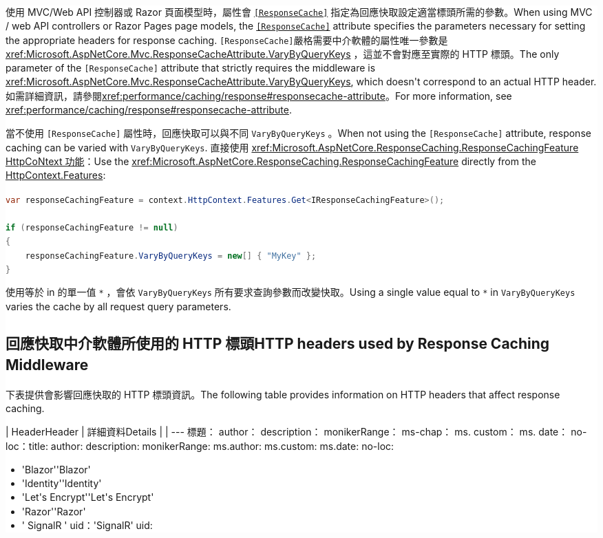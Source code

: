 <span data-ttu-id="c64f2-319">使用 MVC/Web API 控制器或 Razor 頁面模型時，屬性會 [`[ResponseCache]`](xref:Microsoft.AspNetCore.Mvc.ResponseCacheAttribute) 指定為回應快取設定適當標頭所需的參數。</span><span class="sxs-lookup"><span data-stu-id="c64f2-319">When using MVC / web API controllers or Razor Pages page models, the [`[ResponseCache]`](xref:Microsoft.AspNetCore.Mvc.ResponseCacheAttribute) attribute specifies the parameters necessary for setting the appropriate headers for response caching.</span></span> <span data-ttu-id="c64f2-320">`[ResponseCache]`嚴格需要中介軟體的屬性唯一參數是 <xref:Microsoft.AspNetCore.Mvc.ResponseCacheAttribute.VaryByQueryKeys> ，這並不會對應至實際的 HTTP 標頭。</span><span class="sxs-lookup"><span data-stu-id="c64f2-320">The only parameter of the `[ResponseCache]` attribute that strictly requires the middleware is <xref:Microsoft.AspNetCore.Mvc.ResponseCacheAttribute.VaryByQueryKeys>, which doesn't correspond to an actual HTTP header.</span></span> <span data-ttu-id="c64f2-321">如需詳細資訊，請參閱<xref:performance/caching/response#responsecache-attribute>。</span><span class="sxs-lookup"><span data-stu-id="c64f2-321">For more information, see <xref:performance/caching/response#responsecache-attribute>.</span></span>

<span data-ttu-id="c64f2-322">當不使用 `[ResponseCache]` 屬性時，回應快取可以與不同 `VaryByQueryKeys` 。</span><span class="sxs-lookup"><span data-stu-id="c64f2-322">When not using the `[ResponseCache]` attribute, response caching can be varied with `VaryByQueryKeys`.</span></span> <span data-ttu-id="c64f2-323">直接使用 <xref:Microsoft.AspNetCore.ResponseCaching.ResponseCachingFeature> [HttpCoNtext 功能](xref:Microsoft.AspNetCore.Http.HttpContext.Features)：</span><span class="sxs-lookup"><span data-stu-id="c64f2-323">Use the <xref:Microsoft.AspNetCore.ResponseCaching.ResponseCachingFeature> directly from the [HttpContext.Features](xref:Microsoft.AspNetCore.Http.HttpContext.Features):</span></span>

```csharp
var responseCachingFeature = context.HttpContext.Features.Get<IResponseCachingFeature>();

if (responseCachingFeature != null)
{
    responseCachingFeature.VaryByQueryKeys = new[] { "MyKey" };
}
```

<span data-ttu-id="c64f2-324">使用等於 in 的單一值 `*` ，會依 `VaryByQueryKeys` 所有要求查詢參數而改變快取。</span><span class="sxs-lookup"><span data-stu-id="c64f2-324">Using a single value equal to `*` in `VaryByQueryKeys` varies the cache by all request query parameters.</span></span>

## <a name="http-headers-used-by-response-caching-middleware"></a><span data-ttu-id="c64f2-325">回應快取中介軟體所使用的 HTTP 標頭</span><span class="sxs-lookup"><span data-stu-id="c64f2-325">HTTP headers used by Response Caching Middleware</span></span>

<span data-ttu-id="c64f2-326">下表提供會影響回應快取的 HTTP 標頭資訊。</span><span class="sxs-lookup"><span data-stu-id="c64f2-326">The following table provides information on HTTP headers that affect response caching.</span></span>

| <span data-ttu-id="c64f2-327">Header</span><span class="sxs-lookup"><span data-stu-id="c64f2-327">Header</span></span> | <span data-ttu-id="c64f2-328">詳細資料</span><span class="sxs-lookup"><span data-stu-id="c64f2-328">Details</span></span> |
| ---
<span data-ttu-id="c64f2-329">標題： author： description： monikerRange： ms-chap： ms. custom： ms. date： no-loc：</span><span class="sxs-lookup"><span data-stu-id="c64f2-329">title: author: description: monikerRange: ms.author: ms.custom: ms.date: no-loc:</span></span>
- <span data-ttu-id="c64f2-330">'Blazor'</span><span class="sxs-lookup"><span data-stu-id="c64f2-330">'Blazor'</span></span>
- <span data-ttu-id="c64f2-331">'Identity'</span><span class="sxs-lookup"><span data-stu-id="c64f2-331">'Identity'</span></span>
- <span data-ttu-id="c64f2-332">'Let's Encrypt'</span><span class="sxs-lookup"><span data-stu-id="c64f2-332">'Let's Encrypt'</span></span>
- <span data-ttu-id="c64f2-333">'Razor'</span><span class="sxs-lookup"><span data-stu-id="c64f2-333">'Razor'</span></span>
- <span data-ttu-id="c64f2-334">' SignalR ' uid：</span><span class="sxs-lookup"><span data-stu-id="c64f2-334">'SignalR' uid:</span></span> 
